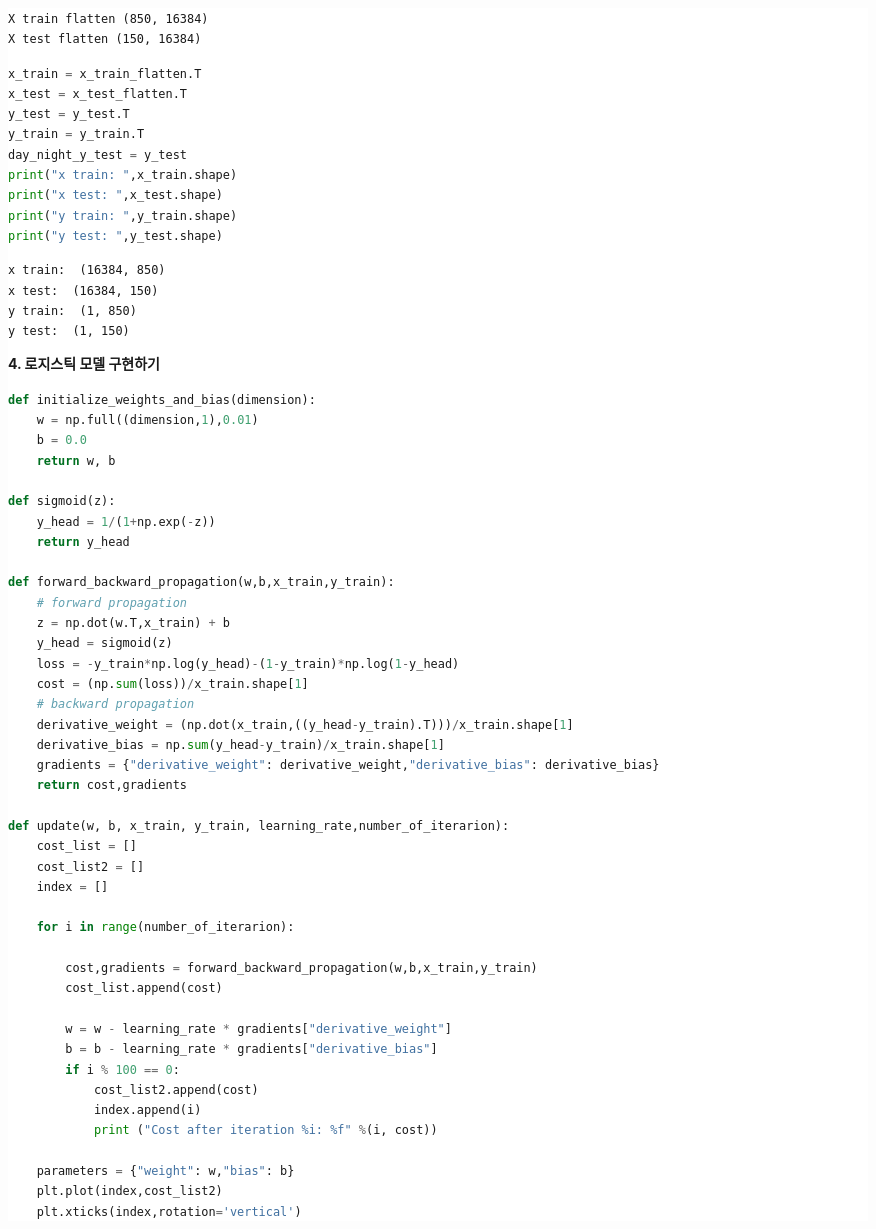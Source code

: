     X train flatten (850, 16384)
    X test flatten (150, 16384)
    


```python
x_train = x_train_flatten.T
x_test = x_test_flatten.T
y_test = y_test.T
y_train = y_train.T
day_night_y_test = y_test
print("x train: ",x_train.shape)
print("x test: ",x_test.shape)
print("y train: ",y_train.shape)
print("y test: ",y_test.shape)
```

    x train:  (16384, 850)
    x test:  (16384, 150)
    y train:  (1, 850)
    y test:  (1, 150)
    

**4. 로지스틱 모델 구현하기**


```python
def initialize_weights_and_bias(dimension):
    w = np.full((dimension,1),0.01)
    b = 0.0
    return w, b

def sigmoid(z):
    y_head = 1/(1+np.exp(-z))
    return y_head

def forward_backward_propagation(w,b,x_train,y_train):
    # forward propagation
    z = np.dot(w.T,x_train) + b
    y_head = sigmoid(z)
    loss = -y_train*np.log(y_head)-(1-y_train)*np.log(1-y_head)
    cost = (np.sum(loss))/x_train.shape[1]
    # backward propagation
    derivative_weight = (np.dot(x_train,((y_head-y_train).T)))/x_train.shape[1]
    derivative_bias = np.sum(y_head-y_train)/x_train.shape[1]
    gradients = {"derivative_weight": derivative_weight,"derivative_bias": derivative_bias}
    return cost,gradients

def update(w, b, x_train, y_train, learning_rate,number_of_iterarion):
    cost_list = []
    cost_list2 = []
    index = []
    
    for i in range(number_of_iterarion):
        
        cost,gradients = forward_backward_propagation(w,b,x_train,y_train)
        cost_list.append(cost)
        
        w = w - learning_rate * gradients["derivative_weight"]
        b = b - learning_rate * gradients["derivative_bias"]
        if i % 100 == 0:
            cost_list2.append(cost)
            index.append(i)
            print ("Cost after iteration %i: %f" %(i, cost))
    
    parameters = {"weight": w,"bias": b}
    plt.plot(index,cost_list2)
    plt.xticks(index,rotation='vertical')
```